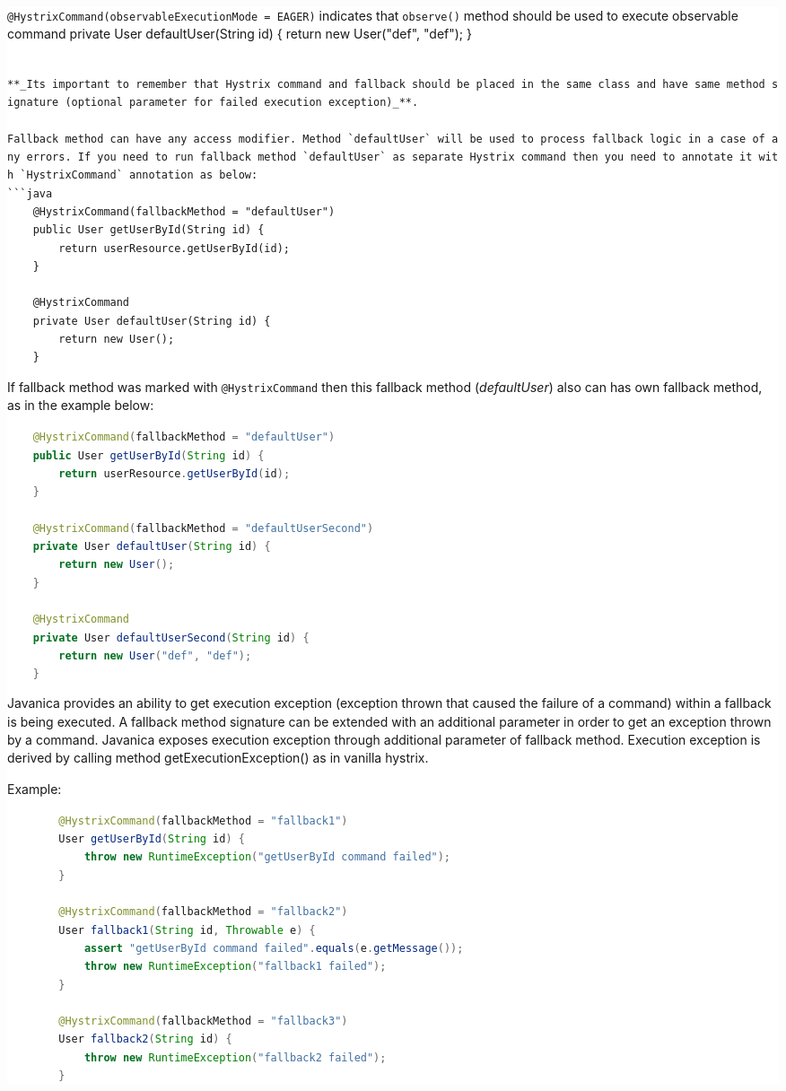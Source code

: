 ```@HystrixCommand(observableExecutionMode = EAGER)``` indicates that ```observe()``` method should be used to execute observable command
    private User defaultUser(String id) {
        return new User("def", "def");
    }
```

**_Its important to remember that Hystrix command and fallback should be placed in the same class and have same method signature (optional parameter for failed execution exception)_**.

Fallback method can have any access modifier. Method `defaultUser` will be used to process fallback logic in a case of any errors. If you need to run fallback method `defaultUser` as separate Hystrix command then you need to annotate it with `HystrixCommand` annotation as below:
```java
    @HystrixCommand(fallbackMethod = "defaultUser")
    public User getUserById(String id) {
        return userResource.getUserById(id);
    }

    @HystrixCommand
    private User defaultUser(String id) {
        return new User();
    }
```

If fallback method was marked with `@HystrixCommand` then this fallback method (_defaultUser_) also can has own fallback method, as in the example below:
```java
    @HystrixCommand(fallbackMethod = "defaultUser")
    public User getUserById(String id) {
        return userResource.getUserById(id);
    }

    @HystrixCommand(fallbackMethod = "defaultUserSecond")
    private User defaultUser(String id) {
        return new User();
    }
    
    @HystrixCommand
    private User defaultUserSecond(String id) {
        return new User("def", "def");
    }
```

Javanica provides an ability to get execution exception (exception thrown that caused the failure of a command) within a fallback is being executed. A fallback method signature can be extended with an additional parameter in order to get an exception thrown by a command. Javanica exposes execution exception through additional parameter of fallback method. Execution exception is derived by calling method getExecutionException() as in vanilla hystrix.

Example:

```java
        @HystrixCommand(fallbackMethod = "fallback1")
        User getUserById(String id) {
            throw new RuntimeException("getUserById command failed");
        }

        @HystrixCommand(fallbackMethod = "fallback2")
        User fallback1(String id, Throwable e) {
            assert "getUserById command failed".equals(e.getMessage());
            throw new RuntimeException("fallback1 failed");
        }

        @HystrixCommand(fallbackMethod = "fallback3")
        User fallback2(String id) {
            throw new RuntimeException("fallback2 failed");
        }

```